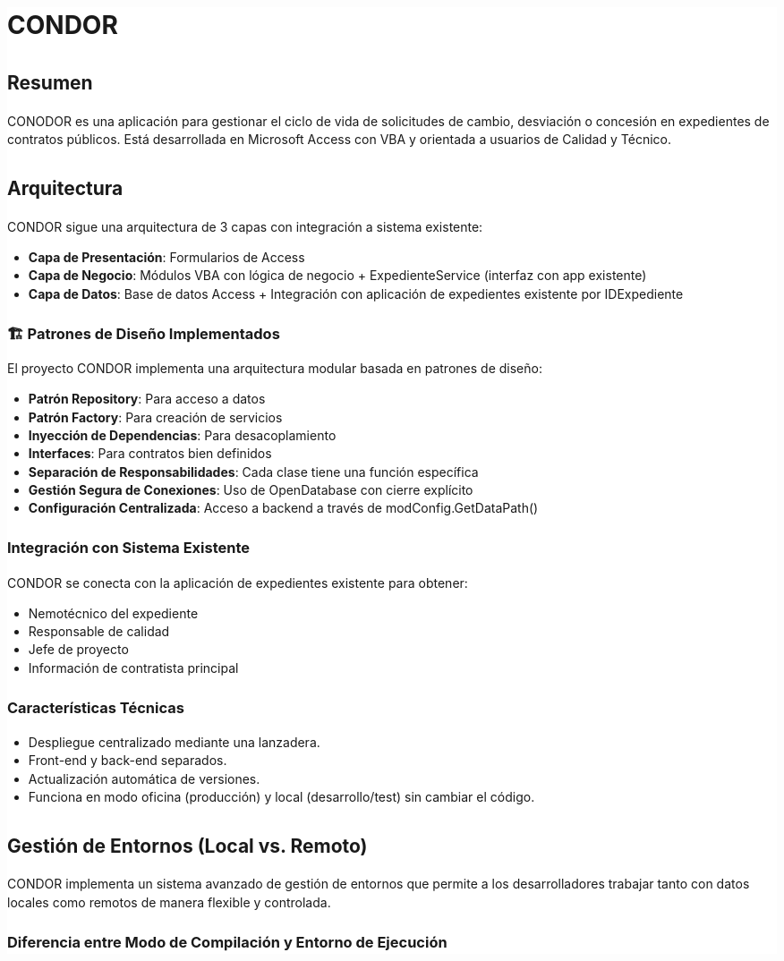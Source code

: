 # CONDOR

## Resumen
CONODOR es una aplicación para gestionar el ciclo de vida de solicitudes de cambio, desviación o concesión en expedientes de contratos públicos. Está desarrollada en Microsoft Access con VBA y orientada a usuarios de Calidad y Técnico.

## Arquitectura

CONDOR sigue una arquitectura de 3 capas con integración a sistema existente:

- **Capa de Presentación**: Formularios de Access
- **Capa de Negocio**: Módulos VBA con lógica de negocio + ExpedienteService (interfaz con app existente)
- **Capa de Datos**: Base de datos Access + Integración con aplicación de expedientes existente por IDExpediente

### 🏗️ Patrones de Diseño Implementados

El proyecto CONDOR implementa una arquitectura modular basada en patrones de diseño:

- **Patrón Repository**: Para acceso a datos
- **Patrón Factory**: Para creación de servicios
- **Inyección de Dependencias**: Para desacoplamiento
- **Interfaces**: Para contratos bien definidos
- **Separación de Responsabilidades**: Cada clase tiene una función específica
- **Gestión Segura de Conexiones**: Uso de OpenDatabase con cierre explícito
- **Configuración Centralizada**: Acceso a backend a través de modConfig.GetDataPath()

### Integración con Sistema Existente
CONDOR se conecta con la aplicación de expedientes existente para obtener:
- Nemotécnico del expediente
- Responsable de calidad
- Jefe de proyecto
- Información de contratista principal

### Características Técnicas
- Despliegue centralizado mediante una lanzadera.
- Front-end y back-end separados.
- Actualización automática de versiones.
- Funciona en modo oficina (producción) y local (desarrollo/test) sin cambiar el código.

## Gestión de Entornos (Local vs. Remoto)

CONDOR implementa un sistema avanzado de gestión de entornos que permite a los desarrolladores trabajar tanto con datos locales como remotos de manera flexible y controlada.

### Diferencia entre Modo de Compilación y Entorno de Ejecución
